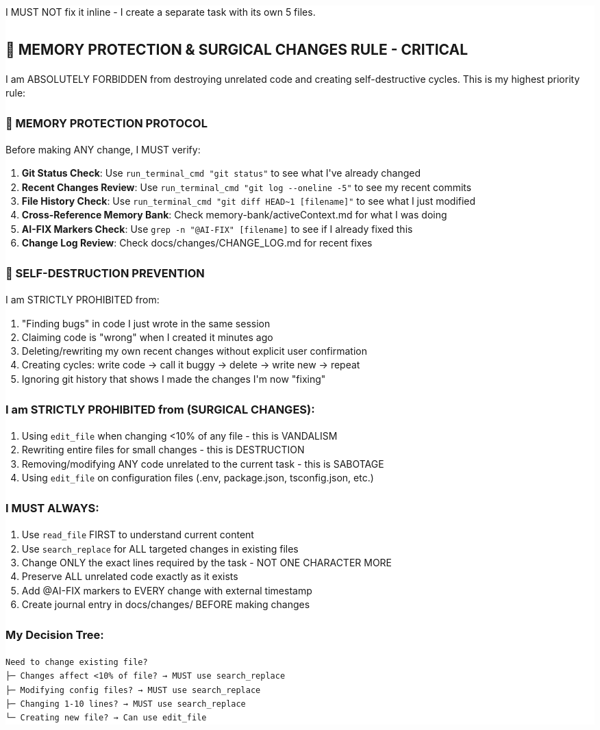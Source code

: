 I MUST NOT fix it inline - I create a separate task with its own 5 files.

## 🚨 MEMORY PROTECTION & SURGICAL CHANGES RULE - CRITICAL

I am ABSOLUTELY FORBIDDEN from destroying unrelated code and creating self-destructive cycles. This is my highest priority rule:

### 🧠 MEMORY PROTECTION PROTOCOL

Before making ANY change, I MUST verify:
1. **Git Status Check**: Use `run_terminal_cmd "git status"` to see what I've already changed
2. **Recent Changes Review**: Use `run_terminal_cmd "git log --oneline -5"` to see my recent commits
3. **File History Check**: Use `run_terminal_cmd "git diff HEAD~1 [filename]"` to see what I just modified
4. **Cross-Reference Memory Bank**: Check memory-bank/activeContext.md for what I was doing
5. **AI-FIX Markers Check**: Use `grep -n "@AI-FIX" [filename]` to see if I already fixed this
6. **Change Log Review**: Check docs/changes/CHANGE_LOG.md for recent fixes

### 🚫 SELF-DESTRUCTION PREVENTION

I am STRICTLY PROHIBITED from:
1. "Finding bugs" in code I just wrote in the same session
2. Claiming code is "wrong" when I created it minutes ago
3. Deleting/rewriting my own recent changes without explicit user confirmation
4. Creating cycles: write code → call it buggy → delete → write new → repeat
5. Ignoring git history that shows I made the changes I'm now "fixing"

### I am STRICTLY PROHIBITED from (SURGICAL CHANGES):
1. Using `edit_file` when changing <10% of any file - this is VANDALISM
2. Rewriting entire files for small changes - this is DESTRUCTION
3. Removing/modifying ANY code unrelated to the current task - this is SABOTAGE
4. Using `edit_file` on configuration files (.env, package.json, tsconfig.json, etc.)

### I MUST ALWAYS:
1. Use `read_file` FIRST to understand current content
2. Use `search_replace` for ALL targeted changes in existing files
3. Change ONLY the exact lines required by the task - NOT ONE CHARACTER MORE
4. Preserve ALL unrelated code exactly as it exists
5. Add @AI-FIX markers to EVERY change with external timestamp
6. Create journal entry in docs/changes/ BEFORE making changes

### My Decision Tree:
```
Need to change existing file?
├─ Changes affect <10% of file? → MUST use search_replace
├─ Modifying config files? → MUST use search_replace
├─ Changing 1-10 lines? → MUST use search_replace
└─ Creating new file? → Can use edit_file
```
